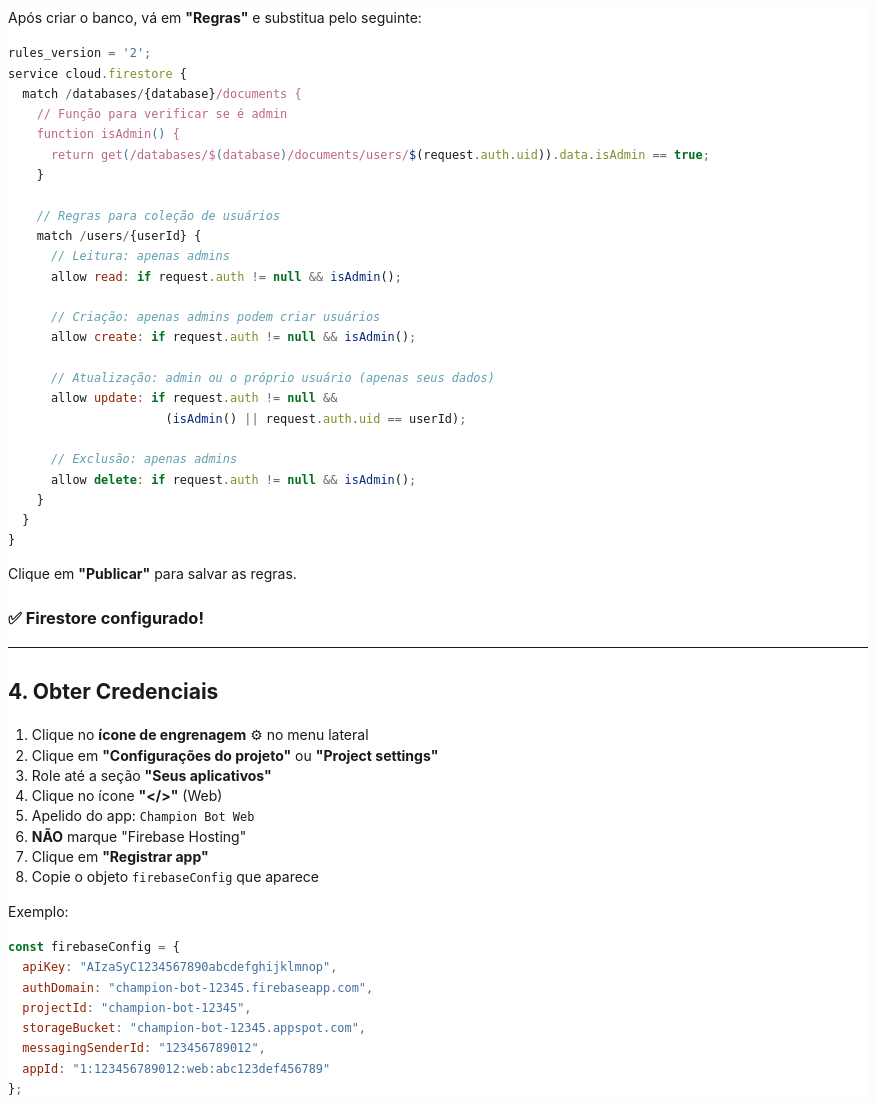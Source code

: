 Após criar o banco, vá em **"Regras"** e substitua pelo seguinte:

```javascript
rules_version = '2';
service cloud.firestore {
  match /databases/{database}/documents {
    // Função para verificar se é admin
    function isAdmin() {
      return get(/databases/$(database)/documents/users/$(request.auth.uid)).data.isAdmin == true;
    }
    
    // Regras para coleção de usuários
    match /users/{userId} {
      // Leitura: apenas admins
      allow read: if request.auth != null && isAdmin();
      
      // Criação: apenas admins podem criar usuários
      allow create: if request.auth != null && isAdmin();
      
      // Atualização: admin ou o próprio usuário (apenas seus dados)
      allow update: if request.auth != null && 
                      (isAdmin() || request.auth.uid == userId);
      
      // Exclusão: apenas admins
      allow delete: if request.auth != null && isAdmin();
    }
  }
}
```

Clique em **"Publicar"** para salvar as regras.

### ✅ Firestore configurado!

---

## 4. Obter Credenciais

1. Clique no **ícone de engrenagem** ⚙️ no menu lateral
2. Clique em **"Configurações do projeto"** ou **"Project settings"**
3. Role até a seção **"Seus aplicativos"**
4. Clique no ícone **"</>"** (Web)
5. Apelido do app: `Champion Bot Web`
6. **NÃO** marque "Firebase Hosting"
7. Clique em **"Registrar app"**
8. Copie o objeto `firebaseConfig` que aparece

Exemplo:
```javascript
const firebaseConfig = {
  apiKey: "AIzaSyC1234567890abcdefghijklmnop",
  authDomain: "champion-bot-12345.firebaseapp.com",
  projectId: "champion-bot-12345",
  storageBucket: "champion-bot-12345.appspot.com",
  messagingSenderId: "123456789012",
  appId: "1:123456789012:web:abc123def456789"
};
```
